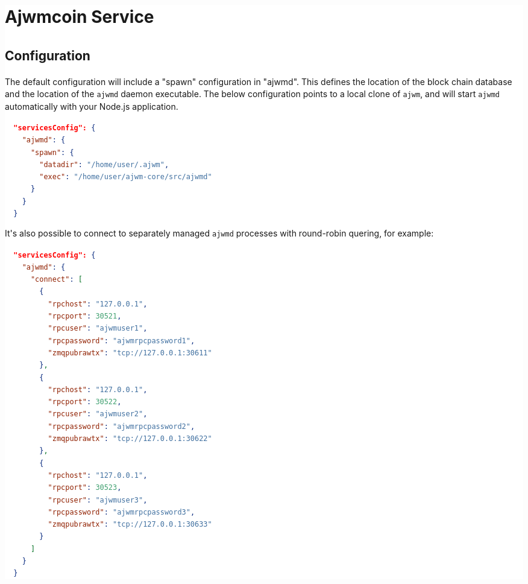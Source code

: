 # Ajwmcoin Service

## Configuration

The default configuration will include a "spawn" configuration in "ajwmd". This defines the location of the block chain database and the location of the `ajwmd` daemon executable. The below configuration points to a local clone of `ajwm`, and will start `ajwmd` automatically with your Node.js application.

```json
  "servicesConfig": {
    "ajwmd": {
      "spawn": {
        "datadir": "/home/user/.ajwm",
        "exec": "/home/user/ajwm-core/src/ajwmd"
      }
    }
  }
```

It's also possible to connect to separately managed `ajwmd` processes with round-robin quering, for example:

```json
  "servicesConfig": {
    "ajwmd": {
      "connect": [
        {
          "rpchost": "127.0.0.1",
          "rpcport": 30521,
          "rpcuser": "ajwmuser1",
          "rpcpassword": "ajwmrpcpassword1",
          "zmqpubrawtx": "tcp://127.0.0.1:30611"
        },
        {
          "rpchost": "127.0.0.1",
          "rpcport": 30522,
          "rpcuser": "ajwmuser2",
          "rpcpassword": "ajwmrpcpassword2",
          "zmqpubrawtx": "tcp://127.0.0.1:30622"
        },
        {
          "rpchost": "127.0.0.1",
          "rpcport": 30523,
          "rpcuser": "ajwmuser3",
          "rpcpassword": "ajwmrpcpassword3",
          "zmqpubrawtx": "tcp://127.0.0.1:30633"
        }
      ]
    }
  }
```
